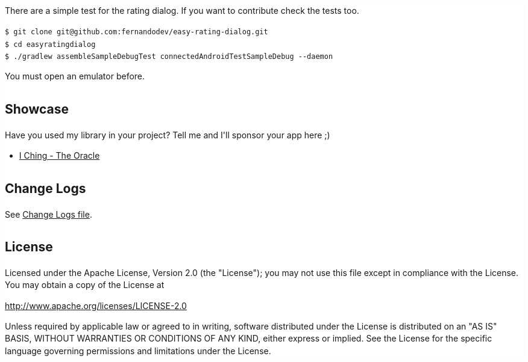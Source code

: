 There are a simple test for the rating dialog. If you want to contribute check the tests too.

```shell
$ git clone git@github.com:fernandodev/easy-rating-dialog.git
$ cd easyratingdialog
$ ./gradlew assembleSampleDebugTest connectedAndroidTestSampleDebug --daemon
```

You must open an emulator before.

## Showcase

Have you used my library in your project? Tell me and I'll sponsor your app here ;)

* [I Ching - The Oracle](https://play.google.com/store/apps/details?id=com.creativecode.iching)

## Change Logs

See [Change Logs file](https://github.com/fernandodev/easy-rating-dialog/blob/master/CHANGELOGS.md).

## License

Licensed under the Apache License, Version 2.0 (the "License");
you may not use this file except in compliance with the License.
You may obtain a copy of the License at

   http://www.apache.org/licenses/LICENSE-2.0

Unless required by applicable law or agreed to in writing, software
distributed under the License is distributed on an "AS IS" BASIS,
WITHOUT WARRANTIES OR CONDITIONS OF ANY KIND, either express or implied.
See the License for the specific language governing permissions and
limitations under the License.

